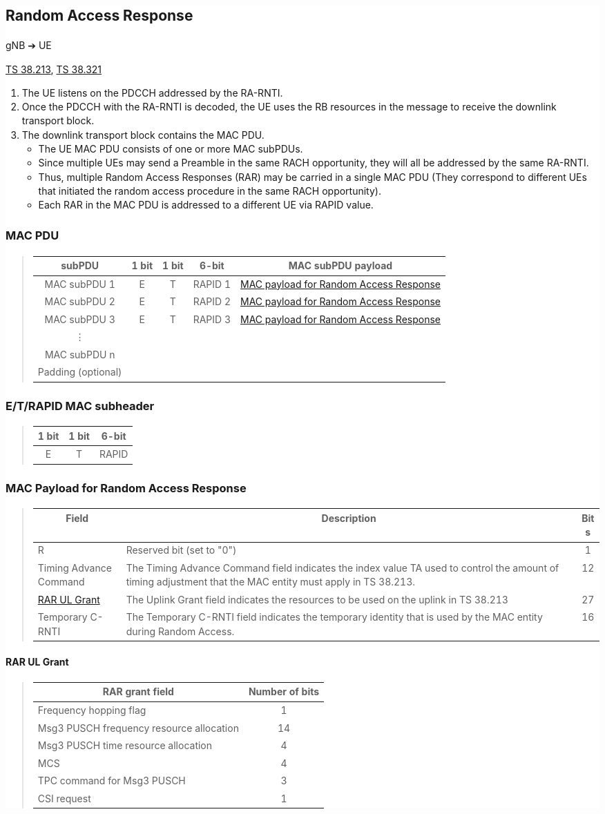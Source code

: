 ## Random Access Response

gNB ➔ UE

[TS 38.213](#5g-specifications), [TS 38.321](#5g-specifications)

1. The UE listens on the PDCCH addressed by the RA-RNTI.
1. Once the PDCCH with the RA-RNTI is decoded, the UE uses the RB resources in the message to receive the downlink transport block.
1. The downlink transport block contains the MAC PDU. 
    - The UE MAC PDU consists of one or more MAC subPDUs. 
    - Since multiple UEs may send a Preamble in the same RACH opportunity, they will all be addressed by the same RA-RNTI.
    - Thus, multiple Random Access Responses (RAR) may be carried in a single MAC PDU (They correspond to different UEs that initiated the random access procedure in the same RACH opportunity). 
    - Each RAR in the MAC PDU is addressed to a different UE via RAPID value.

### MAC PDU

>| subPDU | 1 bit | 1 bit | 6-bit | MAC subPDU payload |
>|:------:|:-----:|:-----:|:-----:|:------------------:|
>| MAC subPDU 1 | E | T | RAPID 1 | [MAC payload for Random Access Response](#mac-payload-for-random-access-response)|
>| MAC subPDU 2 | E | T | RAPID 2 | [MAC payload for Random Access Response](#mac-payload-for-random-access-response)|
>| MAC subPDU 3 | E | T | RAPID 3 | [MAC payload for Random Access Response](#mac-payload-for-random-access-response)|
>| ⋮  |  | | | |
>| MAC subPDU n |  | | | |
>| Padding (optional) |  | | | |

### E/T/RAPID MAC subheader

>|1 bit|1 bit|6-bit|
>|:---:|:---:|:-----:|
>|  E  |  T  | RAPID |

### MAC Payload for Random Access Response

>|Field | Description | Bits |
>|------|-------------|:------:|
>|R| Reserved bit (set to "0")| 1 
>|Timing Advance Command| The Timing Advance Command field indicates the index value TA used to control the amount of timing adjustment that the MAC entity must apply in TS 38.213. |12
>|[RAR UL Grant](#rar-ul-grant)| The Uplink Grant field indicates the resources to be used on the uplink in TS 38.213| 27
>|Temporary C-RNTI| The Temporary C-RNTI field indicates the temporary identity that is used by the MAC entity during Random Access.|16

#### RAR UL Grant

>|RAR grant field|	Number of bits  |
>|---------------|:-------------------:|
>|Frequency hopping flag	|1
>|Msg3 PUSCH frequency resource allocation|	14
>|Msg3 PUSCH time resource allocation|	4
>|MCS|	4
>|TPC command for Msg3 PUSCH|	3
>|CSI request	|1
